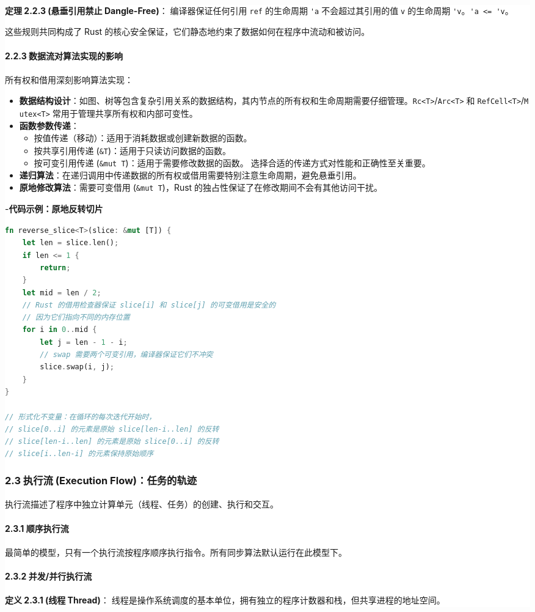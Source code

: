 **定理 2.2.3 (悬垂引用禁止 Dangle-Free)**：
编译器保证任何引用 `ref` 的生命周期 `'a` 不会超过其引用的值 `v` 的生命周期 `'v`。`'a <= 'v`。

这些规则共同构成了 Rust 的核心安全保证，它们静态地约束了数据如何在程序中流动和被访问。

#### 2.2.3 数据流对算法实现的影响

所有权和借用深刻影响算法实现：

- **数据结构设计**：如图、树等包含复杂引用关系的数据结构，其内节点的所有权和生命周期需要仔细管理。`Rc<T>`/`Arc<T>` 和 `RefCell<T>`/`Mutex<T>` 常用于管理共享所有权和内部可变性。
- **函数参数传递**：
  - 按值传递（移动）：适用于消耗数据或创建新数据的函数。
  - 按共享引用传递 (`&T`)：适用于只读访问数据的函数。
  - 按可变引用传递 (`&mut T`)：适用于需要修改数据的函数。
    选择合适的传递方式对性能和正确性至关重要。
- **递归算法**：在递归调用中传递数据的所有权或借用需要特别注意生命周期，避免悬垂引用。
- **原地修改算法**：需要可变借用 (`&mut T`)，Rust 的独占性保证了在修改期间不会有其他访问干扰。

-**代码示例：原地反转切片**

```rust
fn reverse_slice<T>(slice: &mut [T]) {
    let len = slice.len();
    if len <= 1 {
        return;
    }
    let mid = len / 2;
    // Rust 的借用检查器保证 slice[i] 和 slice[j] 的可变借用是安全的
    // 因为它们指向不同的内存位置
    for i in 0..mid {
        let j = len - 1 - i;
        // swap 需要两个可变引用，编译器保证它们不冲突
        slice.swap(i, j);
    }
}

// 形式化不变量：在循环的每次迭代开始时，
// slice[0..i] 的元素是原始 slice[len-i..len] 的反转
// slice[len-i..len] 的元素是原始 slice[0..i] 的反转
// slice[i..len-i] 的元素保持原始顺序
```

### 2.3 执行流 (Execution Flow)：任务的轨迹

执行流描述了程序中独立计算单元（线程、任务）的创建、执行和交互。

#### 2.3.1 顺序执行流

最简单的模型，只有一个执行流按程序顺序执行指令。所有同步算法默认运行在此模型下。

#### 2.3.2 并发/并行执行流

**定义 2.3.1 (线程 Thread)**：
线程是操作系统调度的基本单位，拥有独立的程序计数器和栈，但共享进程的地址空间。
